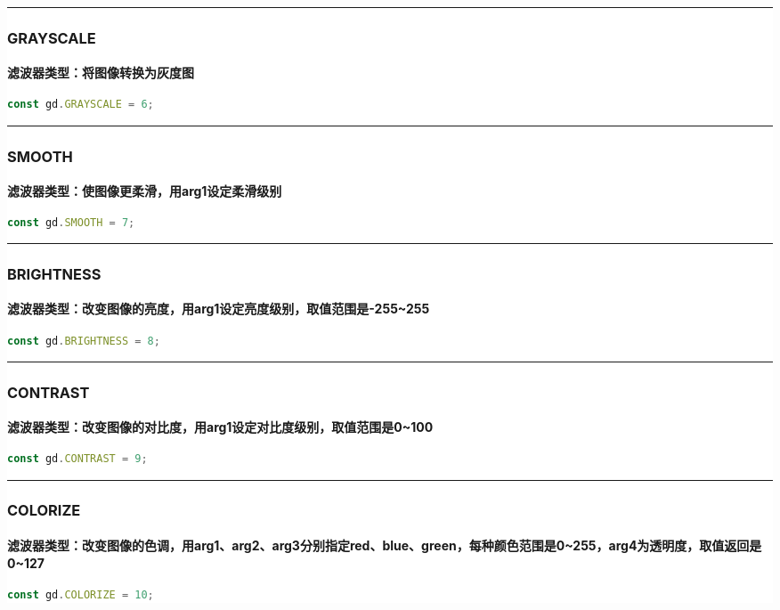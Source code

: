 --------------------------
### GRAYSCALE
**滤波器类型：将图像转换为灰度图**

```JavaScript
const gd.GRAYSCALE = 6;
```

--------------------------
### SMOOTH
**滤波器类型：使图像更柔滑，用arg1设定柔滑级别**

```JavaScript
const gd.SMOOTH = 7;
```

--------------------------
### BRIGHTNESS
**滤波器类型：改变图像的亮度，用arg1设定亮度级别，取值范围是-255~255**

```JavaScript
const gd.BRIGHTNESS = 8;
```

--------------------------
### CONTRAST
**滤波器类型：改变图像的对比度，用arg1设定对比度级别，取值范围是0~100**

```JavaScript
const gd.CONTRAST = 9;
```

--------------------------
### COLORIZE
**滤波器类型：改变图像的色调，用arg1、arg2、arg3分别指定red、blue、green，每种颜色范围是0~255，arg4为透明度，取值返回是0~127**

```JavaScript
const gd.COLORIZE = 10;
```

